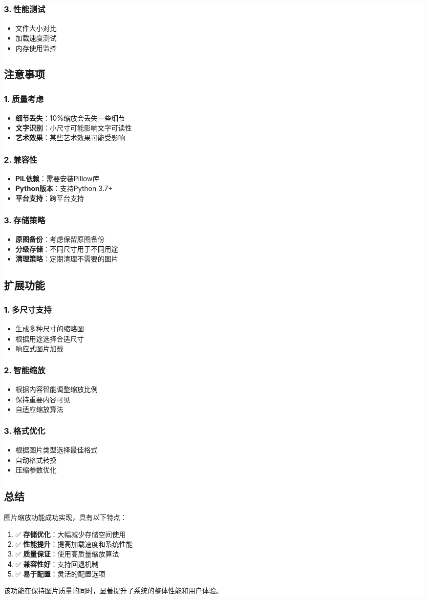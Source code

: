 ### 3. 性能测试
- 文件大小对比
- 加载速度测试
- 内存使用监控

## 注意事项

### 1. 质量考虑
- **细节丢失**：10%缩放会丢失一些细节
- **文字识别**：小尺寸可能影响文字可读性
- **艺术效果**：某些艺术效果可能受影响

### 2. 兼容性
- **PIL依赖**：需要安装Pillow库
- **Python版本**：支持Python 3.7+
- **平台支持**：跨平台支持

### 3. 存储策略
- **原图备份**：考虑保留原图备份
- **分级存储**：不同尺寸用于不同用途
- **清理策略**：定期清理不需要的图片

## 扩展功能

### 1. 多尺寸支持
- 生成多种尺寸的缩略图
- 根据用途选择合适尺寸
- 响应式图片加载

### 2. 智能缩放
- 根据内容智能调整缩放比例
- 保持重要内容可见
- 自适应缩放算法

### 3. 格式优化
- 根据图片类型选择最佳格式
- 自动格式转换
- 压缩参数优化

## 总结

图片缩放功能成功实现，具有以下特点：

1. ✅ **存储优化**：大幅减少存储空间使用
2. ✅ **性能提升**：提高加载速度和系统性能
3. ✅ **质量保证**：使用高质量缩放算法
4. ✅ **兼容性好**：支持回退机制
5. ✅ **易于配置**：灵活的配置选项

该功能在保持图片质量的同时，显著提升了系统的整体性能和用户体验。 